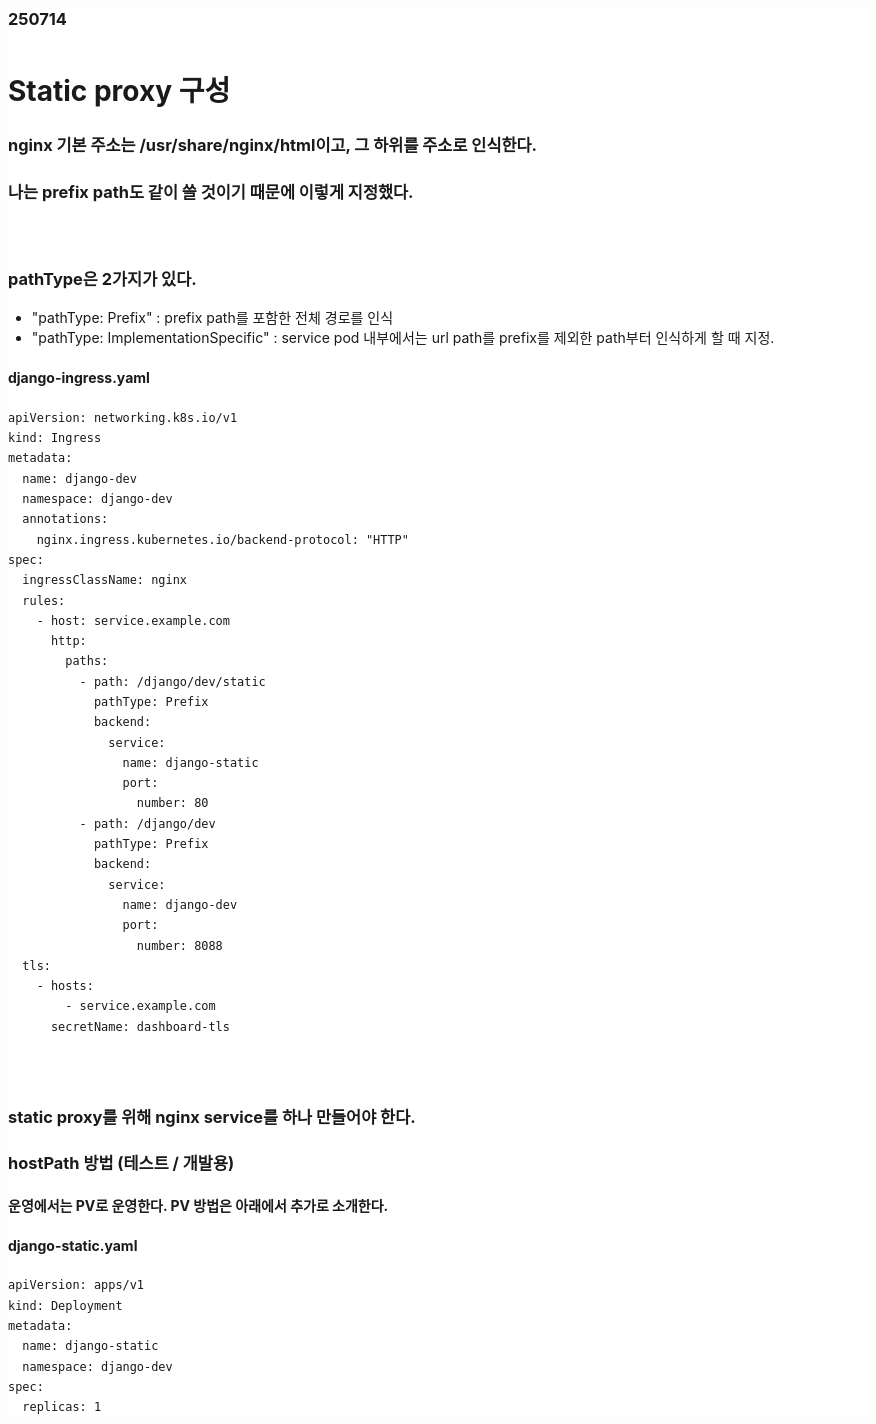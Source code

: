 ### 250714
# Static proxy 구성
### nginx 기본 주소는 /usr/share/nginx/html이고, 그 하위를 주소로 인식한다. 
### 나는 prefix path도 같이 쓸 것이기 때문에 이렇게 지정했다.
#### <br/>

### pathType은 2가지가 있다.
- "pathType: Prefix" : prefix path를 포함한 전체 경로를 인식
- "pathType: ImplementationSpecific" : service pod 내부에서는 url path를 prefix를 제외한 path부터 인식하게 할 때 지정.
#### django-ingress.yaml
```
apiVersion: networking.k8s.io/v1
kind: Ingress
metadata:
  name: django-dev
  namespace: django-dev
  annotations:
    nginx.ingress.kubernetes.io/backend-protocol: "HTTP"
spec:
  ingressClassName: nginx
  rules:
    - host: service.example.com
      http:
        paths:
          - path: /django/dev/static
            pathType: Prefix
            backend:
              service:
                name: django-static
                port:
                  number: 80
          - path: /django/dev
            pathType: Prefix
            backend:
              service:
                name: django-dev
                port:
                  number: 8088
  tls:
    - hosts:
        - service.example.com
      secretName: dashboard-tls
```
### <br/>

### static proxy를 위해 nginx service를 하나 만들어야 한다.
### hostPath 방법 (테스트 / 개발용)
#### 운영에서는 PV로 운영한다. PV 방법은 아래에서 추가로 소개한다.
#### django-static.yaml
```
apiVersion: apps/v1
kind: Deployment
metadata:
  name: django-static
  namespace: django-dev
spec:
  replicas: 1
```